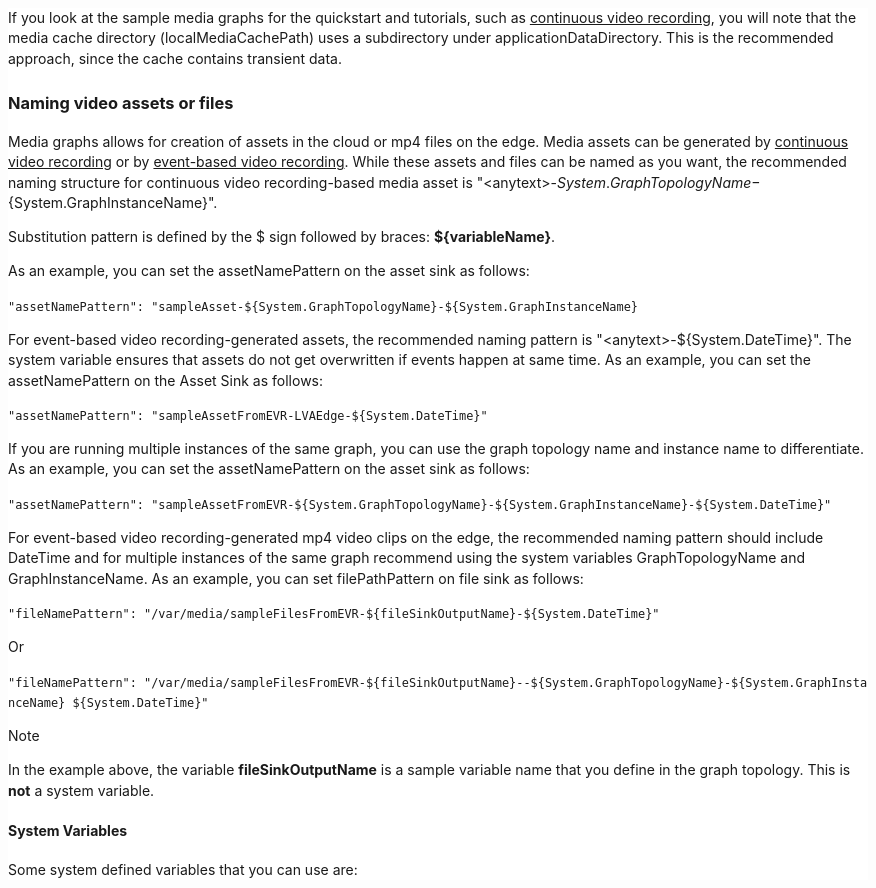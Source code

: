 If you look at the sample media graphs for the quickstart and tutorials, such as [continuous video recording](continuous-video-recording-tutorial.md), you will note that the media cache directory (localMediaCachePath) uses a subdirectory under applicationDataDirectory. This is the recommended approach, since the cache contains transient data.

### Naming video assets or files

Media graphs allows for creation of assets in the cloud or mp4 files on the edge. Media assets can be generated by [continuous video recording](continuous-video-recording-tutorial.md) or by [event-based video recording](event-based-video-recording-tutorial.md). While these assets and files can be named as you want, the recommended naming structure for continuous video recording-based media asset is "&lt;anytext&gt;-${System.GraphTopologyName}-${System.GraphInstanceName}".   

Substitution pattern is defined by the $ sign followed by braces: **${variableName}**.  

As an example, you can set the assetNamePattern on the asset sink as follows:

```
"assetNamePattern": "sampleAsset-${System.GraphTopologyName}-${System.GraphInstanceName}
```

For event-based video recording-generated assets, the recommended naming pattern is "&lt;anytext&gt;-${System.DateTime}". The system variable ensures that assets do not get overwritten if events happen at same time. As an example, you can set the assetNamePattern on the Asset Sink as follows:

```
"assetNamePattern": "sampleAssetFromEVR-LVAEdge-${System.DateTime}"
```

If you are running multiple instances of the same graph, you can use the graph topology name and instance name to differentiate. As an example, you can set the assetNamePattern on the asset sink as follows:

```
"assetNamePattern": "sampleAssetFromEVR-${System.GraphTopologyName}-${System.GraphInstanceName}-${System.DateTime}"
```

For event-based video recording-generated mp4 video clips on the edge, the recommended naming pattern should include DateTime and for multiple instances of the same graph recommend using the system variables GraphTopologyName and GraphInstanceName. As an example, you can set filePathPattern on file sink as follows: 

```
"fileNamePattern": "/var/media/sampleFilesFromEVR-${fileSinkOutputName}-${System.DateTime}"
```

Or 

```
"fileNamePattern": "/var/media/sampleFilesFromEVR-${fileSinkOutputName}--${System.GraphTopologyName}-${System.GraphInstanceName} ${System.DateTime}"
```
>[!NOTE]
> In the example above, the variable **fileSinkOutputName** is a sample variable name that you define in the graph topology. This is **not** a system variable. 

#### System Variables
Some system defined variables that you can use are:
